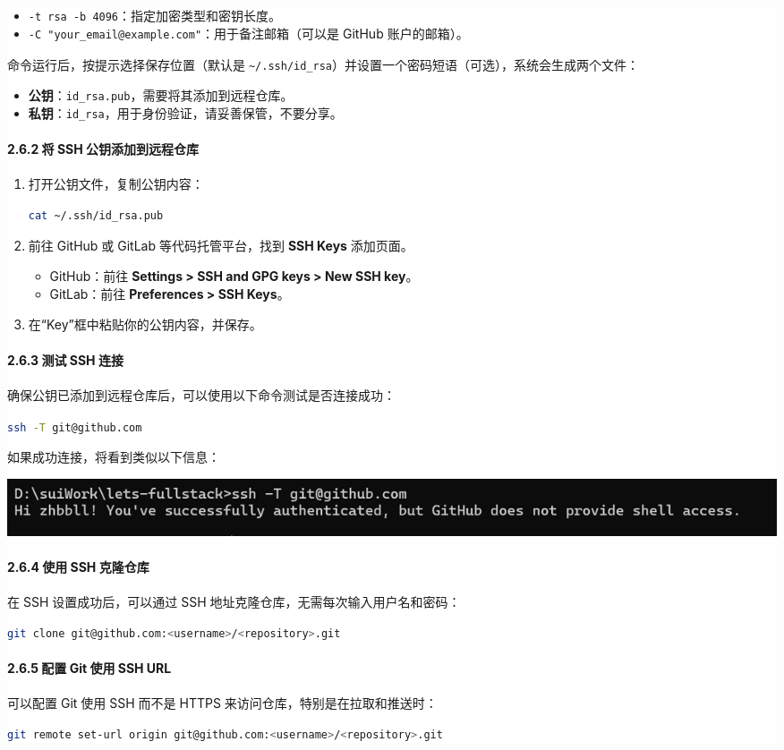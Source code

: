 - `-t rsa -b 4096`：指定加密类型和密钥长度。
- `-C "your_email@example.com"`：用于备注邮箱（可以是 GitHub 账户的邮箱）。

命令运行后，按提示选择保存位置（默认是 `~/.ssh/id_rsa`）并设置一个密码短语（可选），系统会生成两个文件：
- **公钥**：`id_rsa.pub`，需要将其添加到远程仓库。
- **私钥**：`id_rsa`，用于身份验证，请妥善保管，不要分享。

#### 2.6.2 将 SSH 公钥添加到远程仓库

1. 打开公钥文件，复制公钥内容：
   ```bash
   cat ~/.ssh/id_rsa.pub
   ```

2. 前往 GitHub 或 GitLab 等代码托管平台，找到 **SSH Keys** 添加页面。
   - GitHub：前往 **Settings > SSH and GPG keys > New SSH key**。
   - GitLab：前往 **Preferences > SSH Keys**。

3. 在“Key”框中粘贴你的公钥内容，并保存。

#### 2.6.3 测试 SSH 连接

确保公钥已添加到远程仓库后，可以使用以下命令测试是否连接成功：

```bash
ssh -T git@github.com
```

如果成功连接，将看到类似以下信息：

![屏幕截图 2024-10-26 223557](./images/ssh.png)

#### 2.6.4 使用 SSH 克隆仓库

在 SSH 设置成功后，可以通过 SSH 地址克隆仓库，无需每次输入用户名和密码：

```bash
git clone git@github.com:<username>/<repository>.git
```

#### 2.6.5 配置 Git 使用 SSH URL

可以配置 Git 使用 SSH 而不是 HTTPS 来访问仓库，特别是在拉取和推送时：

```bash
git remote set-url origin git@github.com:<username>/<repository>.git
```

